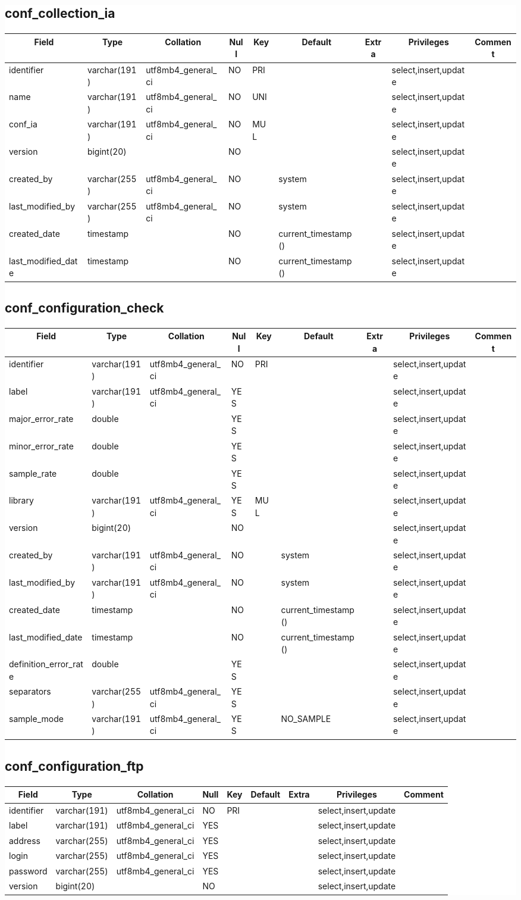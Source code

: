 ## conf_collection_ia

| Field              | Type         | Collation          | Null | Key | Default             | Extra | Privileges           | Comment |
|--------------------|--------------|--------------------|------|-----|---------------------|-------|----------------------|---------|
| identifier         | varchar(191) | utf8mb4_general_ci | NO   | PRI |                     |       | select,insert,update |         |
| name               | varchar(191) | utf8mb4_general_ci | NO   | UNI |                     |       | select,insert,update |         |
| conf_ia            | varchar(191) | utf8mb4_general_ci | NO   | MUL |                     |       | select,insert,update |         |
| version            | bigint(20)   |                    | NO   |     |                     |       | select,insert,update |         |
| created_by         | varchar(255) | utf8mb4_general_ci | NO   |     | system              |       | select,insert,update |         |
| last_modified_by   | varchar(255) | utf8mb4_general_ci | NO   |     | system              |       | select,insert,update |         |
| created_date       | timestamp    |                    | NO   |     | current_timestamp() |       | select,insert,update |         |
| last_modified_date | timestamp    |                    | NO   |     | current_timestamp() |       | select,insert,update |         |

## conf_configuration_check

| Field                 | Type         | Collation          | Null | Key | Default             | Extra | Privileges           | Comment |
|-----------------------|--------------|--------------------|------|-----|---------------------|-------|----------------------|---------|
| identifier            | varchar(191) | utf8mb4_general_ci | NO   | PRI |                     |       | select,insert,update |         |
| label                 | varchar(191) | utf8mb4_general_ci | YES  |     |                     |       | select,insert,update |         |
| major_error_rate      | double       |                    | YES  |     |                     |       | select,insert,update |         |
| minor_error_rate      | double       |                    | YES  |     |                     |       | select,insert,update |         |
| sample_rate           | double       |                    | YES  |     |                     |       | select,insert,update |         |
| library               | varchar(191) | utf8mb4_general_ci | YES  | MUL |                     |       | select,insert,update |         |
| version               | bigint(20)   |                    | NO   |     |                     |       | select,insert,update |         |
| created_by            | varchar(191) | utf8mb4_general_ci | NO   |     | system              |       | select,insert,update |         |
| last_modified_by      | varchar(191) | utf8mb4_general_ci | NO   |     | system              |       | select,insert,update |         |
| created_date          | timestamp    |                    | NO   |     | current_timestamp() |       | select,insert,update |         |
| last_modified_date    | timestamp    |                    | NO   |     | current_timestamp() |       | select,insert,update |         |
| definition_error_rate | double       |                    | YES  |     |                     |       | select,insert,update |         |
| separators            | varchar(255) | utf8mb4_general_ci | YES  |     |                     |       | select,insert,update |         |
| sample_mode           | varchar(191) | utf8mb4_general_ci | YES  |     | NO_SAMPLE           |       | select,insert,update |         |

## conf_configuration_ftp

| Field              | Type         | Collation          | Null | Key | Default             | Extra | Privileges           | Comment |
|--------------------|--------------|--------------------|------|-----|---------------------|-------|----------------------|---------|
| identifier         | varchar(191) | utf8mb4_general_ci | NO   | PRI |                     |       | select,insert,update |         |
| label              | varchar(191) | utf8mb4_general_ci | YES  |     |                     |       | select,insert,update |         |
| address            | varchar(255) | utf8mb4_general_ci | YES  |     |                     |       | select,insert,update |         |
| login              | varchar(255) | utf8mb4_general_ci | YES  |     |                     |       | select,insert,update |         |
| password           | varchar(255) | utf8mb4_general_ci | YES  |     |                     |       | select,insert,update |         |
| version            | bigint(20)   |                    | NO   |     |                     |       | select,insert,update |         |